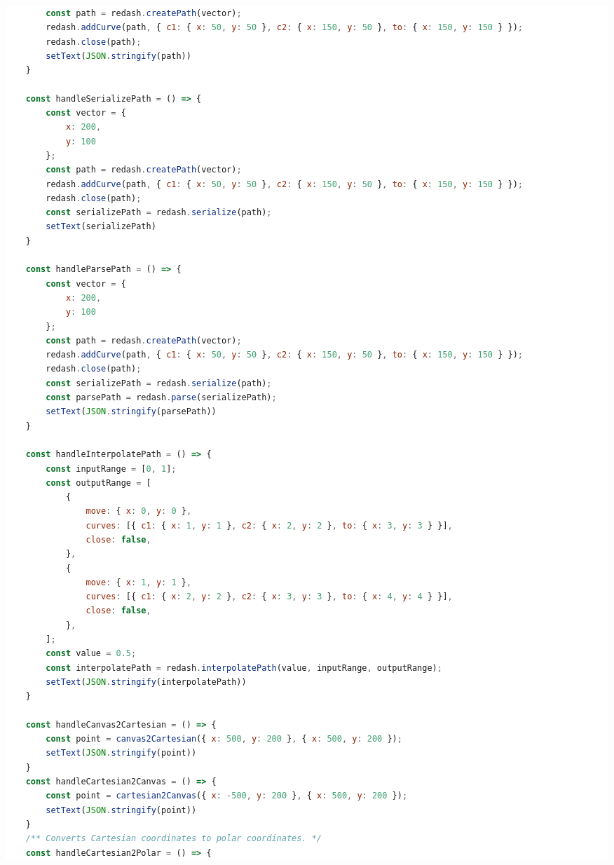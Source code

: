 ```js
        const path = redash.createPath(vector);
        redash.addCurve(path, { c1: { x: 50, y: 50 }, c2: { x: 150, y: 50 }, to: { x: 150, y: 150 } });
        redash.close(path);
        setText(JSON.stringify(path))
    }
  
    const handleSerializePath = () => {
        const vector = {
            x: 200,
            y: 100
        };
        const path = redash.createPath(vector);
        redash.addCurve(path, { c1: { x: 50, y: 50 }, c2: { x: 150, y: 50 }, to: { x: 150, y: 150 } });
        redash.close(path);
        const serializePath = redash.serialize(path);
        setText(serializePath)
    }
  
    const handleParsePath = () => {
        const vector = {
            x: 200,
            y: 100
        };
        const path = redash.createPath(vector);
        redash.addCurve(path, { c1: { x: 50, y: 50 }, c2: { x: 150, y: 50 }, to: { x: 150, y: 150 } });
        redash.close(path);
        const serializePath = redash.serialize(path);
        const parsePath = redash.parse(serializePath);
        setText(JSON.stringify(parsePath))
    }
  
    const handleInterpolatePath = () => {
        const inputRange = [0, 1];
        const outputRange = [
            {
                move: { x: 0, y: 0 },
                curves: [{ c1: { x: 1, y: 1 }, c2: { x: 2, y: 2 }, to: { x: 3, y: 3 } }],
                close: false,
            },
            {
                move: { x: 1, y: 1 },
                curves: [{ c1: { x: 2, y: 2 }, c2: { x: 3, y: 3 }, to: { x: 4, y: 4 } }],
                close: false,
            },
        ];
        const value = 0.5;
        const interpolatePath = redash.interpolatePath(value, inputRange, outputRange);
        setText(JSON.stringify(interpolatePath))
    }
  
    const handleCanvas2Cartesian = () => {
        const point = canvas2Cartesian({ x: 500, y: 200 }, { x: 500, y: 200 });
        setText(JSON.stringify(point))
    }
    const handleCartesian2Canvas = () => {
        const point = cartesian2Canvas({ x: -500, y: 200 }, { x: 500, y: 200 });
        setText(JSON.stringify(point))
    }
    /** Converts Cartesian coordinates to polar coordinates. */
    const handleCartesian2Polar = () => {
```